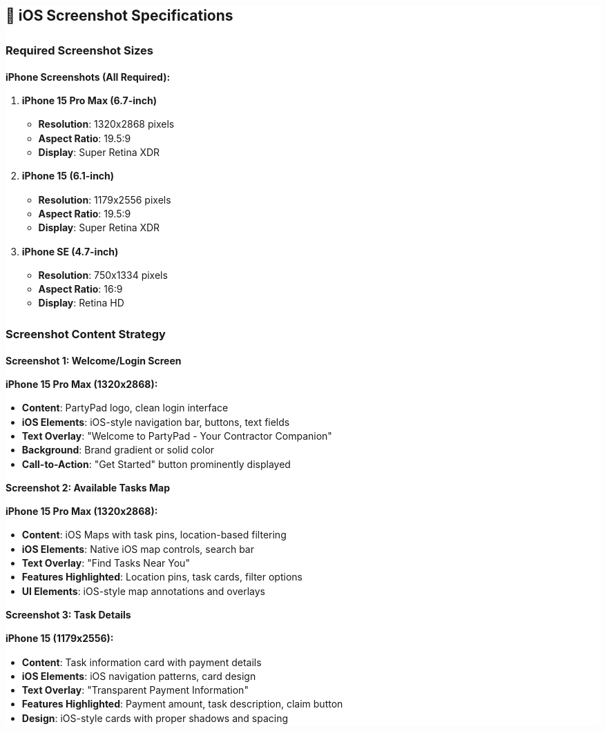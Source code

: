```json
```

## 📸 iOS Screenshot Specifications

### Required Screenshot Sizes

**iPhone Screenshots (All Required):**

1. **iPhone 15 Pro Max (6.7-inch)**

   - **Resolution**: 1320x2868 pixels
   - **Aspect Ratio**: 19.5:9
   - **Display**: Super Retina XDR

2. **iPhone 15 (6.1-inch)**

   - **Resolution**: 1179x2556 pixels
   - **Aspect Ratio**: 19.5:9
   - **Display**: Super Retina XDR

3. **iPhone SE (4.7-inch)**
   - **Resolution**: 750x1334 pixels
   - **Aspect Ratio**: 16:9
   - **Display**: Retina HD

### Screenshot Content Strategy

**Screenshot 1: Welcome/Login Screen**

**iPhone 15 Pro Max (1320x2868):**

- **Content**: PartyPad logo, clean login interface
- **iOS Elements**: iOS-style navigation bar, buttons, text fields
- **Text Overlay**: "Welcome to PartyPad - Your Contractor Companion"
- **Background**: Brand gradient or solid color
- **Call-to-Action**: "Get Started" button prominently displayed

**Screenshot 2: Available Tasks Map**

**iPhone 15 Pro Max (1320x2868):**

- **Content**: iOS Maps with task pins, location-based filtering
- **iOS Elements**: Native iOS map controls, search bar
- **Text Overlay**: "Find Tasks Near You"
- **Features Highlighted**: Location pins, task cards, filter options
- **UI Elements**: iOS-style map annotations and overlays

**Screenshot 3: Task Details**

**iPhone 15 (1179x2556):**

- **Content**: Task information card with payment details
- **iOS Elements**: iOS navigation patterns, card design
- **Text Overlay**: "Transparent Payment Information"
- **Features Highlighted**: Payment amount, task description, claim button
- **Design**: iOS-style cards with proper shadows and spacing

